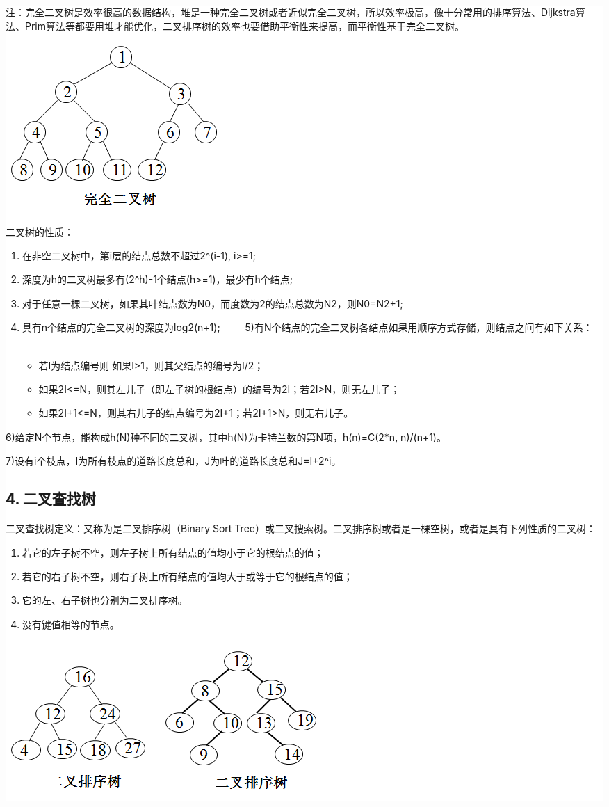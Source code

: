 注：完全二叉树是效率很高的数据结构，堆是一种完全二叉树或者近似完全二叉树，所以效率极高，像十分常用的排序算法、Dijkstra算法、Prim算法等都要用堆才能优化，二叉排序树的效率也要借助平衡性来提高，而平衡性基于完全二叉树。

![config](images/10.png)

二叉树的性质：

1) 在非空二叉树中，第i层的结点总数不超过2\^(i-1), i>=1;

2) 深度为h的二叉树最多有(2\^h)-1个结点(h>=1)，最少有h个结点;

3) 对于任意一棵二叉树，如果其叶结点数为N0，而度数为2的结点总数为N2，则N0=N2+1;
　　
4) 具有n个结点的完全二叉树的深度为log2(n+1);
　　
5)有N个结点的完全二叉树各结点如果用顺序方式存储，则结点之间有如下关系：
　　　　
    - 若I为结点编号则 如果I>1，则其父结点的编号为I/2；
    
    - 如果2I<=N，则其左儿子（即左子树的根结点）的编号为2I；若2I>N，则无左儿子；
    
    - 如果2I+1<=N，则其右儿子的结点编号为2I+1；若2I+1>N，则无右儿子。

6)给定N个节点，能构成h(N)种不同的二叉树，其中h(N)为卡特兰数的第N项，h(n)=C(2\*n, n)/(n+1)。

7)设有i个枝点，I为所有枝点的道路长度总和，J为叶的道路长度总和J=I+2\^i。

## 4. 二叉查找树

二叉查找树定义：又称为是二叉排序树（Binary Sort Tree）或二叉搜索树。二叉排序树或者是一棵空树，或者是具有下列性质的二叉树： 

1) 若它的左子树不空，则左子树上所有结点的值均小于它的根结点的值； 

2) 若它的右子树不空，则右子树上所有结点的值均大于或等于它的根结点的值； 

3) 它的左、右子树也分别为二叉排序树。 

4) 没有键值相等的节点。

![config](images/11.png)
